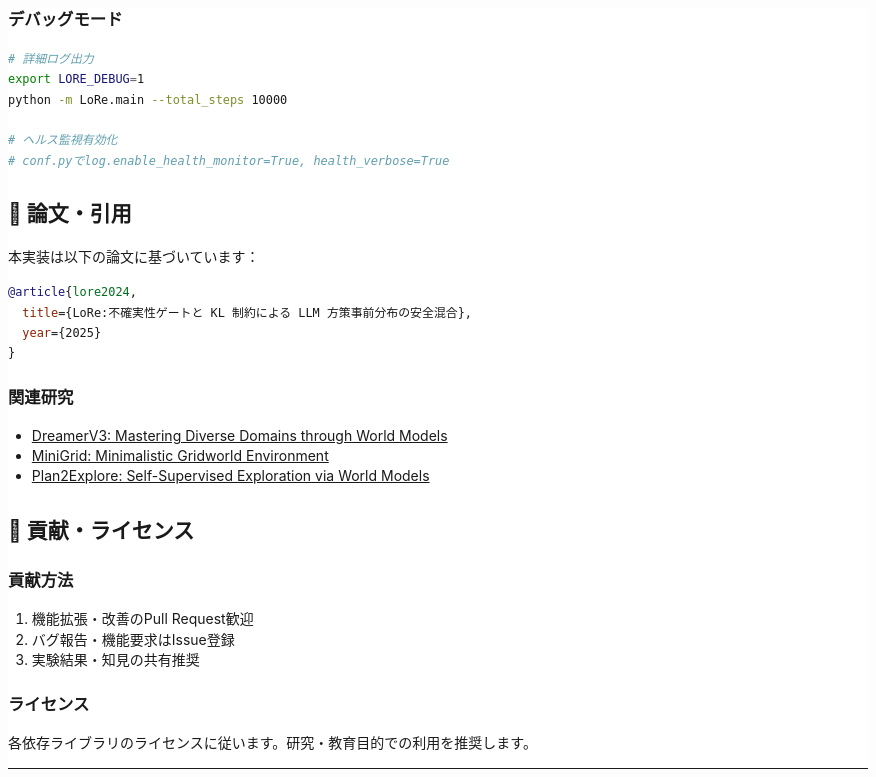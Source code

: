 ### デバッグモード

```bash
# 詳細ログ出力
export LORE_DEBUG=1
python -m LoRe.main --total_steps 10000

# ヘルス監視有効化
# conf.pyでlog.enable_health_monitor=True, health_verbose=True
```

## 📝 論文・引用

本実装は以下の論文に基づいています：

```bibtex
@article{lore2024,
  title={LoRe:不確実性ゲートと KL 制約による LLM 方策事前分布の安全混合},
  year={2025}
}
```

### 関連研究

- [DreamerV3: Mastering Diverse Domains through World Models](https://arxiv.org/abs/2301.04104)
- [MiniGrid: Minimalistic Gridworld Environment](https://minigrid.farama.org/)
- [Plan2Explore: Self-Supervised Exploration via World Models](https://arxiv.org/abs/2005.05960)

## 🤝 貢献・ライセンス

### 貢献方法

1. 機能拡張・改善のPull Request歓迎
2. バグ報告・機能要求はIssue登録
3. 実験結果・知見の共有推奨

### ライセンス

各依存ライブラリのライセンスに従います。研究・教育目的での利用を推奨します。

---
